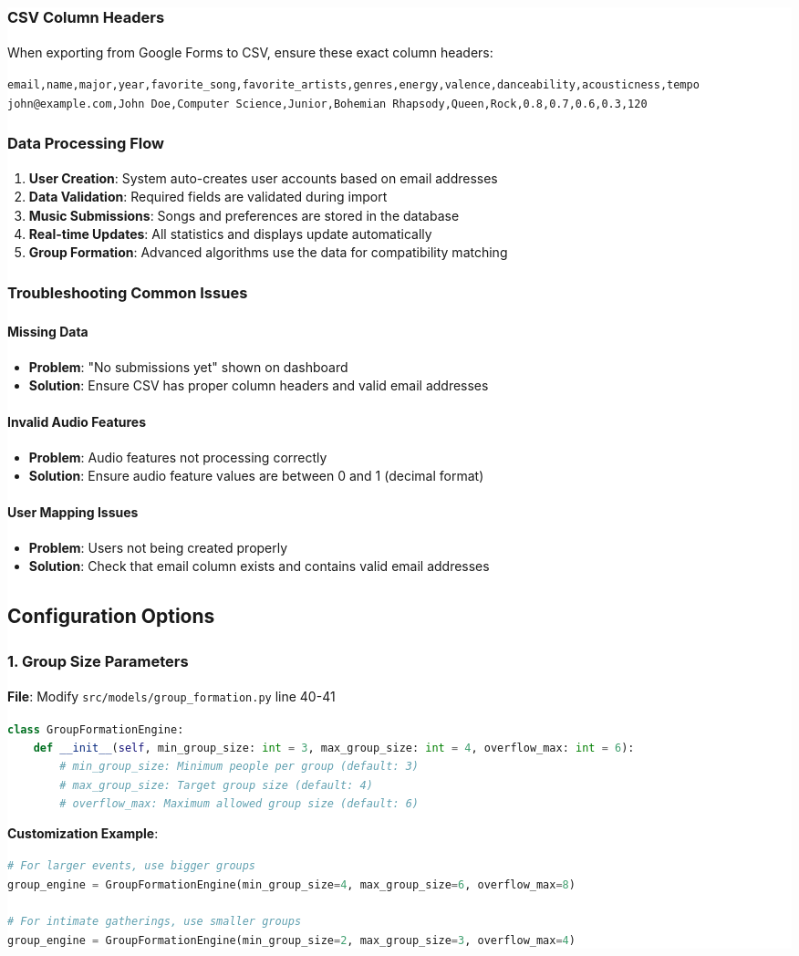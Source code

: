 ### CSV Column Headers

When exporting from Google Forms to CSV, ensure these exact column headers:

```csv
email,name,major,year,favorite_song,favorite_artists,genres,energy,valence,danceability,acousticness,tempo
john@example.com,John Doe,Computer Science,Junior,Bohemian Rhapsody,Queen,Rock,0.8,0.7,0.6,0.3,120
```

### Data Processing Flow

1. **User Creation**: System auto-creates user accounts based on email addresses
2. **Data Validation**: Required fields are validated during import
3. **Music Submissions**: Songs and preferences are stored in the database
4. **Real-time Updates**: All statistics and displays update automatically
5. **Group Formation**: Advanced algorithms use the data for compatibility matching

### Troubleshooting Common Issues

#### Missing Data
- **Problem**: "No submissions yet" shown on dashboard
- **Solution**: Ensure CSV has proper column headers and valid email addresses

#### Invalid Audio Features
- **Problem**: Audio features not processing correctly
- **Solution**: Ensure audio feature values are between 0 and 1 (decimal format)

#### User Mapping Issues
- **Problem**: Users not being created properly
- **Solution**: Check that email column exists and contains valid email addresses

## Configuration Options

### 1. Group Size Parameters

**File**: Modify `src/models/group_formation.py` line 40-41

```python
class GroupFormationEngine:
    def __init__(self, min_group_size: int = 3, max_group_size: int = 4, overflow_max: int = 6):
        # min_group_size: Minimum people per group (default: 3)
        # max_group_size: Target group size (default: 4)
        # overflow_max: Maximum allowed group size (default: 6)
```

**Customization Example**:
```python
# For larger events, use bigger groups
group_engine = GroupFormationEngine(min_group_size=4, max_group_size=6, overflow_max=8)

# For intimate gatherings, use smaller groups
group_engine = GroupFormationEngine(min_group_size=2, max_group_size=3, overflow_max=4)
```
